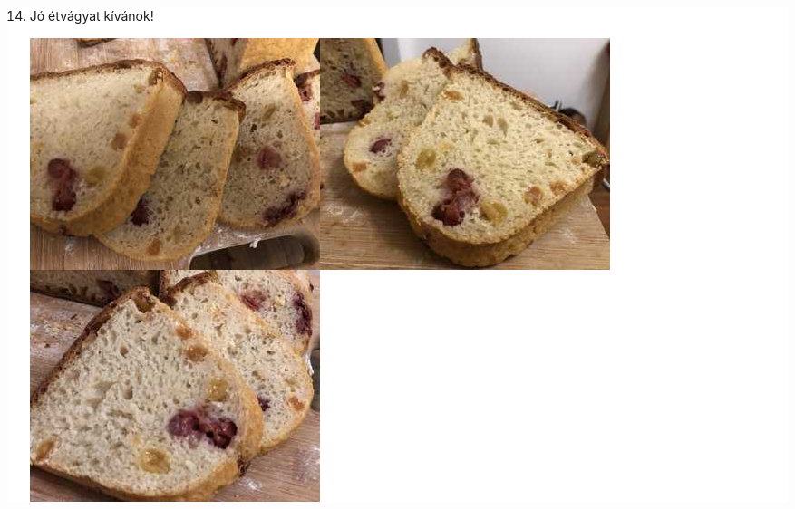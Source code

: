 14. Jó étvágyat kívánok!
 
    <p><img width="320" height="256" align="left" src="/img/full/9f5f19860cd01e2dfc062cd17467dd742575148a.jpg"/></p><p><img width="320" height="256" align="left" src="/img/full/298ce64c200f4147a03acc1e78e4ebb6fc617937.jpg"/></p><p><img width="320" height="256" align="left" src="/img/full/28aeed1f4c8e4fda9f61391a50ec0e3e0306fc88.jpg"/></p><div style="clear: both"/>

